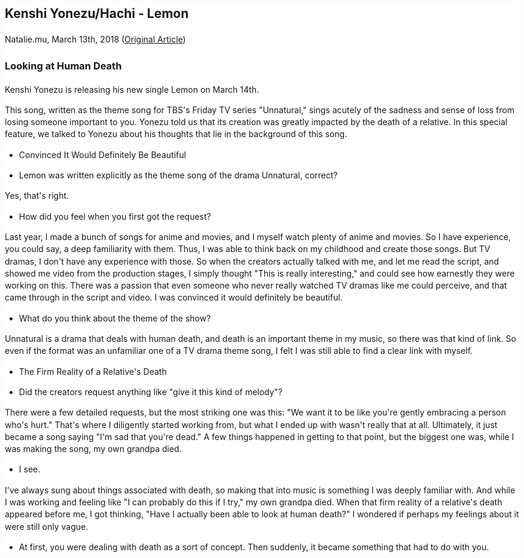 ## Kenshi Yonezu/Hachi - Lemon

Natalie.mu, March 13th, 2018 ([Original Article](https://natalie.mu/music/pp/yonezukenshi12))

### Looking at Human Death

Kenshi Yonezu is releasing his new single Lemon on March 14th.

This song, written as the theme song for TBS's Friday TV series "Unnatural," sings acutely of the sadness and sense of loss from losing someone important to you. Yonezu told us that its creation was greatly impacted by the death of a relative. In this special feature, we talked to Yonezu about his thoughts that lie in the background of this song.

- Convinced It Would Definitely Be Beautiful

- <r>Lemon was written explicitly as the theme song of the drama Unnatural, correct?</r>

Yes, that's right.

- <r>How did you feel when you first got the request?</r>

Last year, I made a bunch of songs for anime and movies, and I myself watch plenty of anime and movies. So I have experience, you could say, a deep familiarity with them. Thus, I was able to think back on my childhood and create those songs. But TV dramas, I don't have any experience with those. So when the creators actually talked with me, and let me read the script, and showed me video from the production stages, I simply thought "This is really interesting," and could see how earnestly they were working on this. There was a passion that even someone who never really watched TV dramas like me could perceive, and that came through in the script and video. I was convinced it would definitely be beautiful.

- <r>What do you think about the theme of the show?</r>

Unnatural is a drama that deals with human death, and death is an important theme in my music, so there was that kind of link. So even if the format was an unfamiliar one of a TV drama theme song, I felt I was still able to find a clear link with myself.

- The Firm Reality of a Relative's Death

- <r>Did the creators request anything like "give it this kind of melody"?</r>

There were a few detailed requests, but the most striking one was this: "We want it to be like you're gently embracing a person who's hurt." That's where I diligently started working from, but what I ended up with wasn't really that at all. Ultimately, it just became a song saying "I'm sad that you're dead." A few things happened in getting to that point, but the biggest one was, while I was making the song, my own grandpa died.

- <r>I see.</r>

I've always sung about things associated with death, so making that into music is something I was deeply familiar with. And while I was working and feeling like "I can probably do this if I try," my own grandpa died. When that firm reality of a relative's death appeared before me, I got thinking, "Have I actually been able to look at human death?" I wondered if perhaps my feelings about it were still only vague.

- <r>At first, you were dealing with death as a sort of concept. Then suddenly, it became something that had to do with you.</r>
